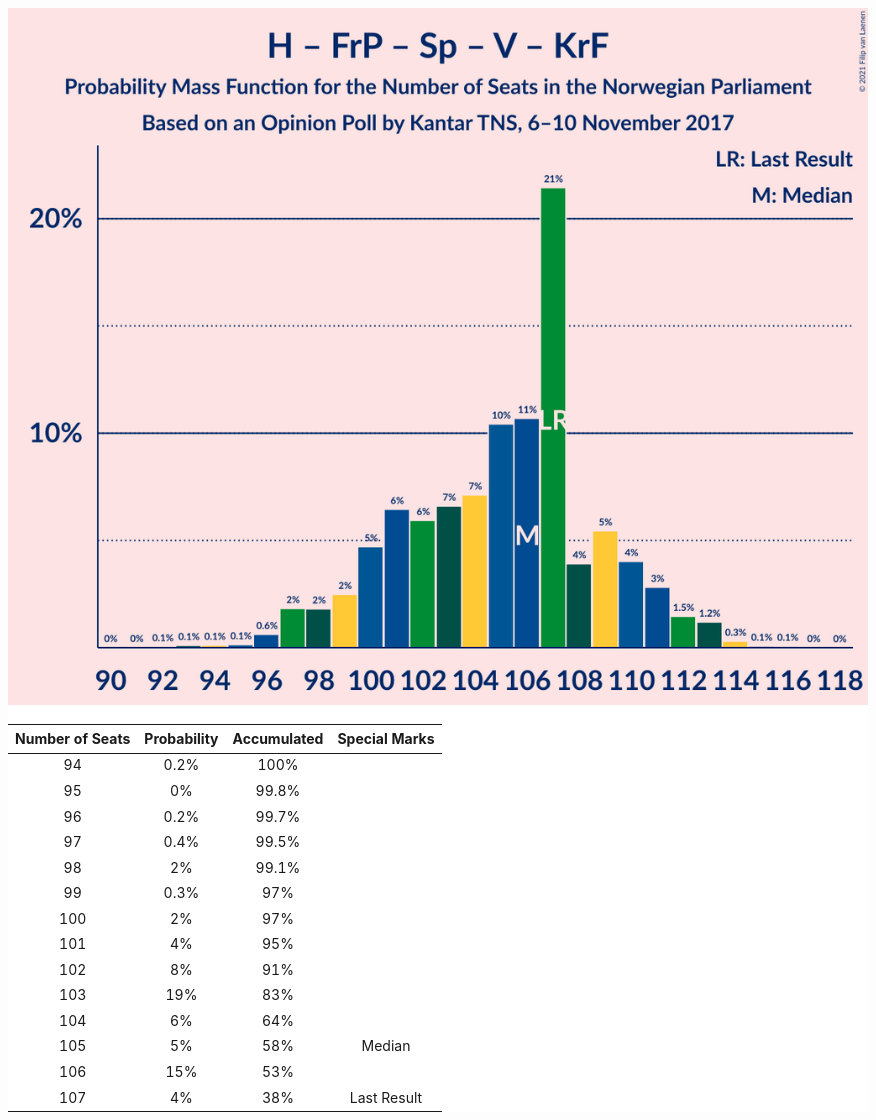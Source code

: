 ![Graph with seats probability mass function not yet produced](2017-11-10-KantarTNS-coalitions-seats-pmf-h–frp–sp–v–krf.png "Seats Probability Mass Function")

| Number of Seats | Probability | Accumulated | Special Marks |
|:---------------:|:-----------:|:-----------:|:-------------:|
| 94 | 0.2% | 100% |  |
| 95 | 0% | 99.8% |  |
| 96 | 0.2% | 99.7% |  |
| 97 | 0.4% | 99.5% |  |
| 98 | 2% | 99.1% |  |
| 99 | 0.3% | 97% |  |
| 100 | 2% | 97% |  |
| 101 | 4% | 95% |  |
| 102 | 8% | 91% |  |
| 103 | 19% | 83% |  |
| 104 | 6% | 64% |  |
| 105 | 5% | 58% | Median |
| 106 | 15% | 53% |  |
| 107 | 4% | 38% | Last Result |